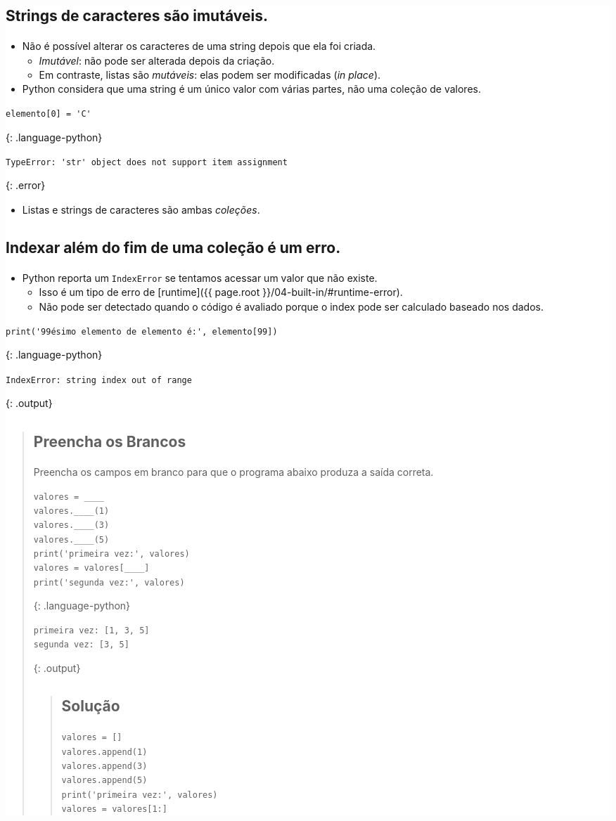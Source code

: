 
## Strings de caracteres são imutáveis.

*   Não é possível alterar os caracteres de uma string depois que ela foi criada.
    *   *Imutável*: não pode ser alterada depois da criação.
    *   Em contraste, listas são *mutáveis*: elas podem ser modificadas (*in place*).
*   Python considera que uma string é um único valor com várias partes,
    não uma coleção de valores.

~~~
elemento[0] = 'C'
~~~
{: .language-python}
~~~
TypeError: 'str' object does not support item assignment
~~~
{: .error}

*   Listas e strings de caracteres são ambas *coleções*.



## Indexar além do fim de uma coleção é um erro.

*   Python reporta um `IndexError` se tentamos acessar um valor que não existe.
    *   Isso é um tipo de erro de [runtime]({{ page.root }}/04-built-in/#runtime-error).
    *   Não pode ser detectado quando o código é avaliado
        porque o index pode ser calculado baseado nos dados.

~~~
print('99ésimo elemento de elemento é:', elemento[99])
~~~
{: .language-python}
~~~
IndexError: string index out of range
~~~
{: .output}


> ## Preencha os Brancos
>
> Preencha os campos em branco para que o programa abaixo produza a saída correta.
>
> ~~~
> valores = ____
> valores.____(1)
> valores.____(3)
> valores.____(5)
> print('primeira vez:', valores)
> valores = valores[____]
> print('segunda vez:', valores)
> ~~~
> {: .language-python}
>
> ~~~
> primeira vez: [1, 3, 5]
> segunda vez: [3, 5]
> ~~~
> {: .output}
>
> > ## Solução
> > ~~~
> > valores = []
> > valores.append(1)
> > valores.append(3)
> > valores.append(5)
> > print('primeira vez:', valores)
> > valores = valores[1:]